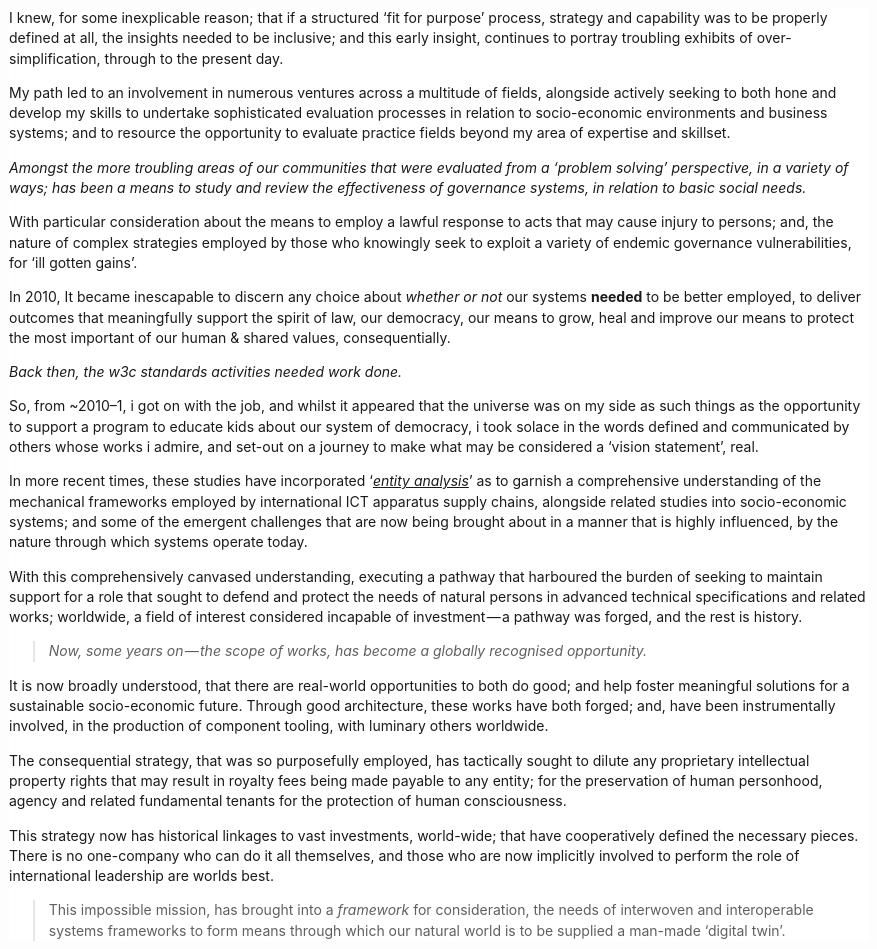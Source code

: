 I knew, for some inexplicable reason; that if a structured ‘fit for purpose’ process, strategy and capability was to be properly defined at all, the insights needed to be inclusive; and this early insight, continues to portray troubling exhibits of over-simplification, through to the present day.

My path led to an involvement in numerous ventures across a multitude of fields, alongside actively seeking to both hone and develop my skills to undertake sophisticated evaluation processes in relation to socio-economic environments and business systems; and to resource the opportunity to evaluate practice fields beyond my area of expertise and skillset.

_Amongst the more troubling areas of our communities that were evaluated from a ‘problem solving’ perspective, in a variety of ways; has been a means to study and review the effectiveness of governance systems, in relation to basic social needs._

With particular consideration about the means to employ a lawful response to acts that may cause injury to persons; and, the nature of complex strategies employed by those who knowingly seek to exploit a variety of endemic governance vulnerabilities, for ‘ill gotten gains’.

In 2010, It became inescapable to discern any choice about _whether or not_ our systems **needed** to be better employed, to deliver outcomes that meaningfully support the spirit of law, our democracy, our means to grow, heal and improve our means to protect the most important of our human & shared values, consequentially.

_Back then, the w3c standards activities needed work done._

So, from ~2010–1, i got on with the job, and whilst it appeared that the universe was on my side as such things as the opportunity to support a program to educate kids about our system of democracy, i took solace in the words defined and communicated by others whose works i admire, and set-out on a journey to make what may be considered a ‘vision statement’, real.

In more recent times, these studies have incorporated ‘[_entity analysis_](https://medium.com/webcivics/knowledge-banking-infrastructure-164e19242b99)’ as to garnish a comprehensive understanding of the mechanical frameworks employed by international ICT apparatus supply chains, alongside related studies into socio-economic systems; and some of the emergent challenges that are now being brought about in a manner that is highly influenced, by the nature through which systems operate today.

With this comprehensively canvased understanding, executing a pathway that harboured the burden of seeking to maintain support for a role that sought to defend and protect the needs of natural persons in advanced technical specifications and related works; worldwide, a field of interest considered incapable of investment — a pathway was forged, and the rest is history.

> _Now, some years on — the scope of works, has become a globally recognised opportunity._

It is now broadly understood, that there are real-world opportunities to both do good; and help foster meaningful solutions for a sustainable socio-economic future. Through good architecture, these works have both forged; and, have been instrumentally involved, in the production of component tooling, with luminary others worldwide.

The consequential strategy, that was so purposefully employed, has tactically sought to dilute any proprietary intellectual property rights that may result in royalty fees being made payable to any entity; for the preservation of human personhood, agency and related fundamental tenants for the protection of human consciousness.

This strategy now has historical linkages to vast investments, world-wide; that have cooperatively defined the necessary pieces. There is no one-company who can do it all themselves, and those who are now implicitly involved to perform the role of international leadership are worlds best.

> This impossible mission, has brought into a _framework_ for consideration, the needs of interwoven and interoperable systems frameworks to form means through which our natural world is to be supplied a man-made ‘digital twin’.
